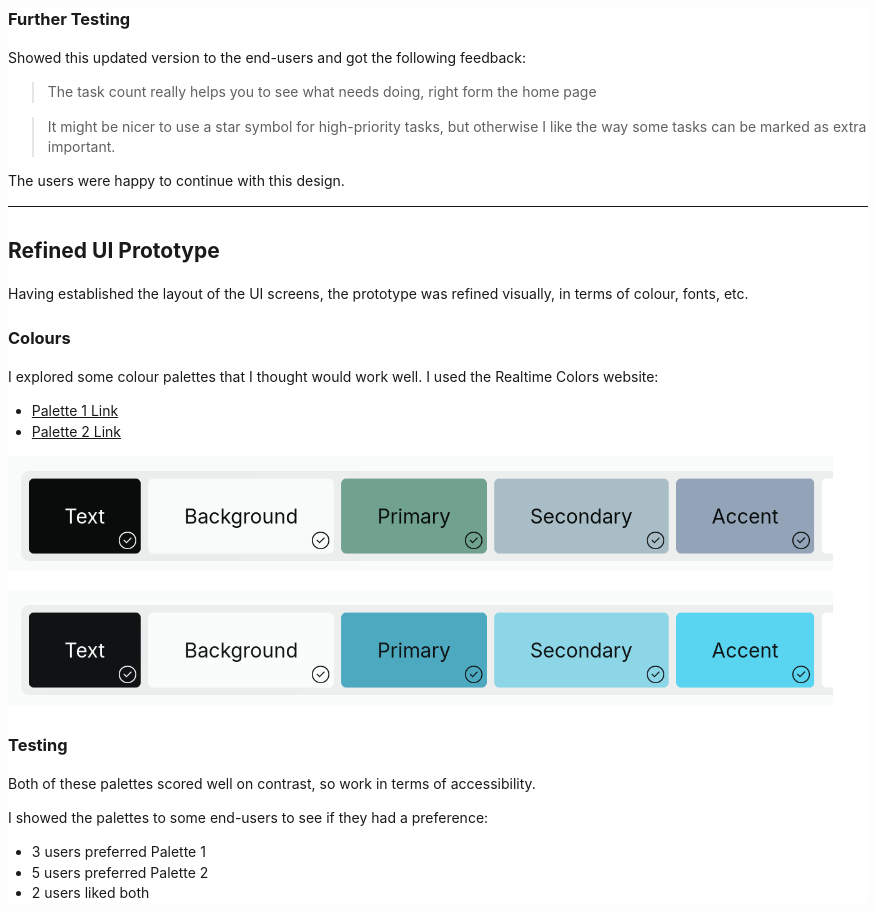 <iframe style="border: 1px solid rgba(0, 0, 0, 0.1);" width="400" height="650" src="https://embed.figma.com/proto/kRrbSRRIjFTfhtQneEzqoI/Bike-Maintenance-Design-V2?node-id=1-2&p=f&scaling=scale-down&content-scaling=fixed&page-id=0%3A1&starting-point-node-id=1%3A2&embed-host=share" allowfullscreen></iframe>


### Further Testing

Showed this updated version to the end-users and got the following feedback:

> The task count really helps you to see what needs doing, right form the home page

> It might be nicer to use a star symbol for high-priority tasks, but otherwise I like the way some tasks can be marked as extra important.

The users were happy to continue with this design.


---

## Refined UI Prototype

Having established the layout of the UI screens, the prototype was refined visually, in terms of colour, fonts, etc.

### Colours

I explored some colour palettes that I thought would work well. I used the Realtime Colors website:

- [Palette 1 Link](https://www.realtimecolors.com/?colors=080c0a-f9fbfb-71a290-a9bdc7-93a3b8)
- [Palette 2 Link](https://www.realtimecolors.com/?colors=101314-fafcfc-4ca9bf-8cd6e7-59d4f1)

![Palette1](screenshots/palette1.png)

![Palette2](screenshots/palette2.png)

### Testing

Both of these palettes scored well on contrast, so work in terms of accessibility.

I showed the palettes to some end-users to see if they had a preference:

- 3 users preferred Palette 1
- 5 users preferred Palette 2
- 2 users liked both
